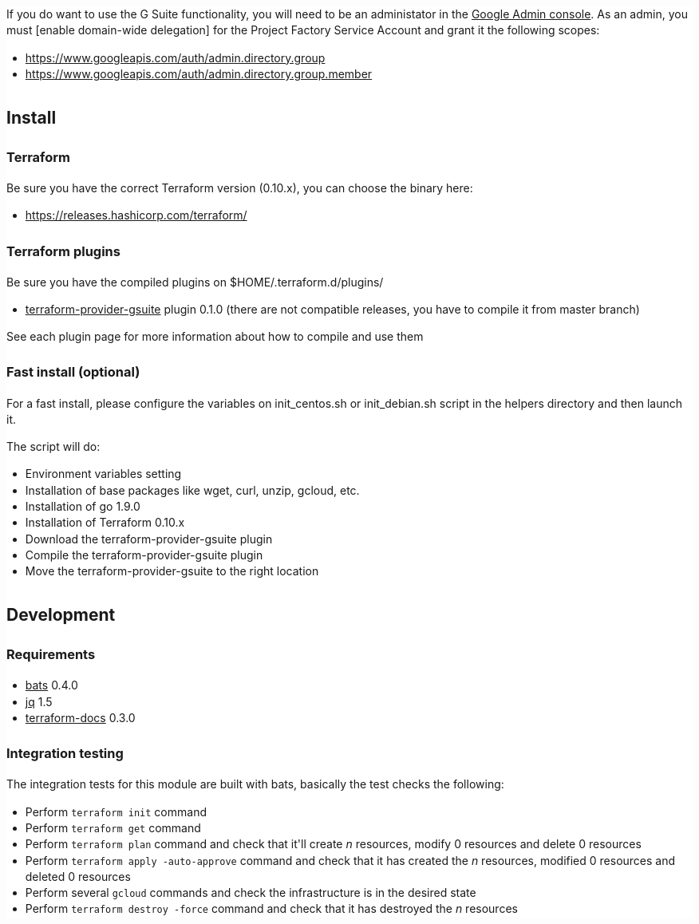 If you do want to use the G Suite functionality, you will need to be an administator in the [Google Admin console](https://support.google.com/a/answer/182076?hl=en). As an admin, you must [enable domain-wide delegation] for the Project Factory Service Account and grant it the following scopes:

- https://www.googleapis.com/auth/admin.directory.group
- https://www.googleapis.com/auth/admin.directory.group.member

## Install
### Terraform
Be sure you have the correct Terraform version (0.10.x), you can choose the binary here:
- https://releases.hashicorp.com/terraform/

### Terraform plugins
Be sure you have the compiled plugins on $HOME/.terraform.d/plugins/

- [terraform-provider-gsuite](https://github.com/DeviaVir/terraform-provider-gsuite) plugin 0.1.0 (there are not compatible releases, you have to compile it from master branch)

See each plugin page for more information about how to compile and use them

### Fast install (optional)
For a fast install, please configure the variables on init_centos.sh or init_debian.sh script in the helpers directory and then launch it.

The script will do:
- Environment variables setting
- Installation of base packages like wget, curl, unzip, gcloud, etc.
- Installation of go 1.9.0
- Installation of Terraform 0.10.x
- Download the terraform-provider-gsuite plugin
- Compile the terraform-provider-gsuite plugin
- Move the terraform-provider-gsuite to the right location

## Development
### Requirements
- [bats](https://github.com/sstephenson/bats) 0.4.0
- [jq](https://stedolan.github.io/jq/) 1.5
- [terraform-docs](https://github.com/segmentio/terraform-docs/releases) 0.3.0

### Integration testing
The integration tests for this module are built with bats, basically the test checks the following:
- Perform `terraform init` command
- Perform `terraform get` command
- Perform `terraform plan` command and check that it'll create *n* resources, modify 0 resources and delete 0 resources
- Perform `terraform apply -auto-approve` command and check that it has created the *n* resources, modified 0 resources and deleted 0 resources
- Perform several `gcloud` commands and check the infrastructure is in the desired state
- Perform `terraform destroy -force` command and check that it has destroyed the *n* resources


[^]: (autogen_docs_start)
[^]: (autogen_docs_end)